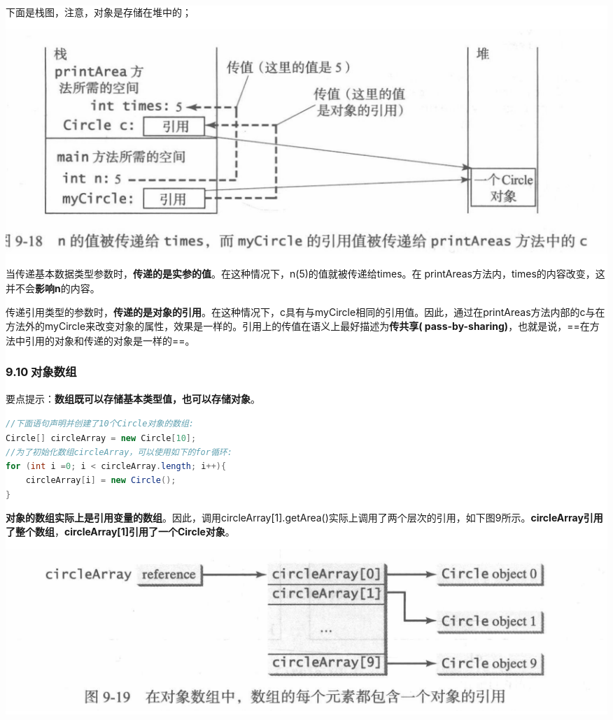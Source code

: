 下面是栈图，注意，对象是存储在堆中的；

![image-20230523094752321](./img/java笔记-img/image-20230523094752321.png)

当传递基本数据类型参数时，**传递的是实参的值**。在这种情况下，n(5)的值就被传递给times。在 printAreas方法内，times的内容改变，这并不会**影响n**的内容。

传递引用类型的参数时，**传递的是对象的引用**。在这种情况下，c具有与myCircle相同的引用值。因此，通过在printAreas方法内部的c与在方法外的myCircle来改变对象的属性，效果是一样的。引用上的传值在语义上最好描述为**传共享( pass-by-sharing)**，也就是说，==在方法中引用的对象和传递的对象是一样的==。

### 9.10 对象数组

要点提示：**数组既可以存储基本类型值，也可以存储对象**。

```java
//下面语句声明并创建了10个Circle对象的数组:
Circle[] circleArray = new Circle[10];
//为了初始化数组circleArray，可以使用如下的for循环:
for (int i =0; i < circleArray.length; i++){
    circleArray[i] = new Circle();
}
```

**对象的数组实际上是引用变量的数组**。因此，调用circleArray[1].getArea()实际上调用了两个层次的引用，如下图9所示。**circleArray引用了整个数组**，**circleArray[1]引用了一个Circle对象**。

![image-20230523095107995](./img/java笔记-img/image-20230523095107995.png)
